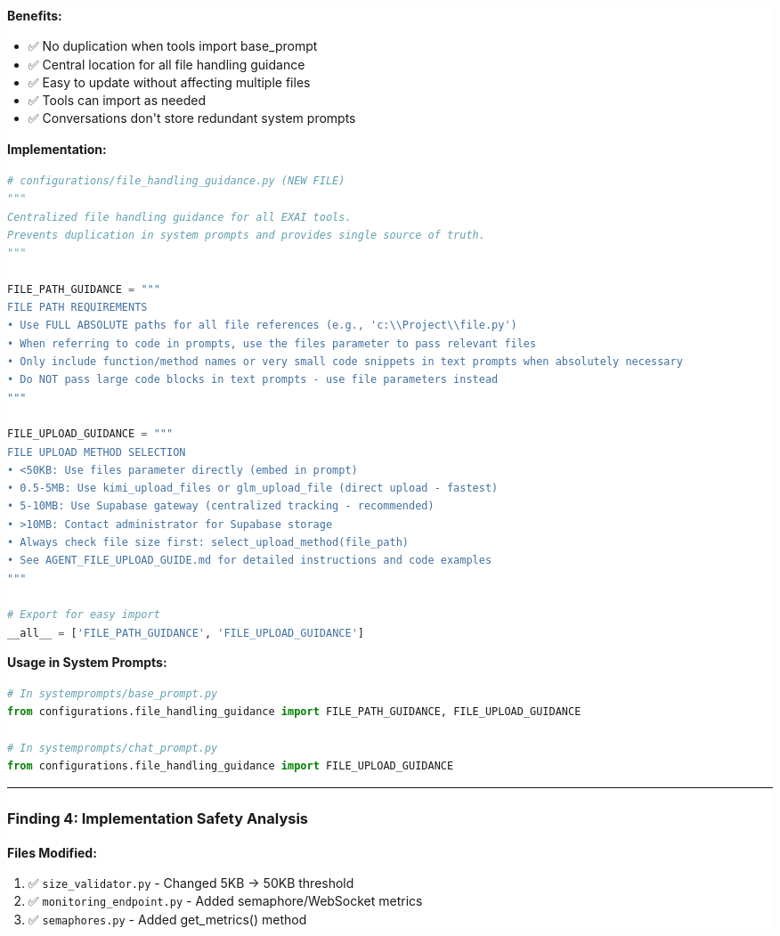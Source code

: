 **Benefits:**
- ✅ No duplication when tools import base_prompt
- ✅ Central location for all file handling guidance
- ✅ Easy to update without affecting multiple files
- ✅ Tools can import as needed
- ✅ Conversations don't store redundant system prompts

**Implementation:**
```python
# configurations/file_handling_guidance.py (NEW FILE)
"""
Centralized file handling guidance for all EXAI tools.
Prevents duplication in system prompts and provides single source of truth.
"""

FILE_PATH_GUIDANCE = """
FILE PATH REQUIREMENTS
• Use FULL ABSOLUTE paths for all file references (e.g., 'c:\\Project\\file.py')
• When referring to code in prompts, use the files parameter to pass relevant files
• Only include function/method names or very small code snippets in text prompts when absolutely necessary
• Do NOT pass large code blocks in text prompts - use file parameters instead
"""

FILE_UPLOAD_GUIDANCE = """
FILE UPLOAD METHOD SELECTION
• <50KB: Use files parameter directly (embed in prompt)
• 0.5-5MB: Use kimi_upload_files or glm_upload_file (direct upload - fastest)
• 5-10MB: Use Supabase gateway (centralized tracking - recommended)
• >10MB: Contact administrator for Supabase storage
• Always check file size first: select_upload_method(file_path)
• See AGENT_FILE_UPLOAD_GUIDE.md for detailed instructions and code examples
"""

# Export for easy import
__all__ = ['FILE_PATH_GUIDANCE', 'FILE_UPLOAD_GUIDANCE']
```

**Usage in System Prompts:**
```python
# In systemprompts/base_prompt.py
from configurations.file_handling_guidance import FILE_PATH_GUIDANCE, FILE_UPLOAD_GUIDANCE

# In systemprompts/chat_prompt.py
from configurations.file_handling_guidance import FILE_UPLOAD_GUIDANCE
```

---

### **Finding 4: Implementation Safety Analysis**

**Files Modified:**
1. ✅ `size_validator.py` - Changed 5KB → 50KB threshold
2. ✅ `monitoring_endpoint.py` - Added semaphore/WebSocket metrics
3. ✅ `semaphores.py` - Added get_metrics() method
